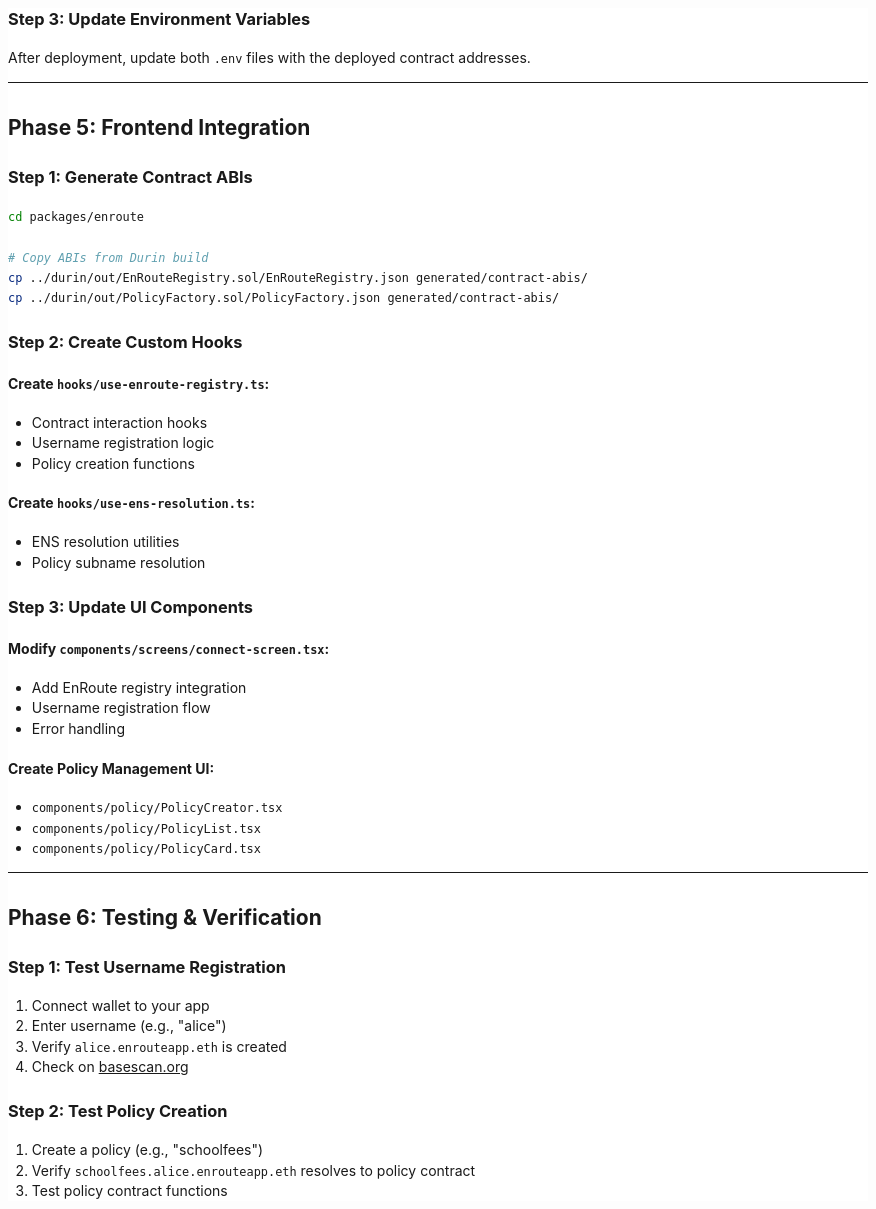 ### Step 3: Update Environment Variables
After deployment, update both `.env` files with the deployed contract addresses.

---

## Phase 5: Frontend Integration

### Step 1: Generate Contract ABIs
```bash
cd packages/enroute

# Copy ABIs from Durin build
cp ../durin/out/EnRouteRegistry.sol/EnRouteRegistry.json generated/contract-abis/
cp ../durin/out/PolicyFactory.sol/PolicyFactory.json generated/contract-abis/
```

### Step 2: Create Custom Hooks

#### Create `hooks/use-enroute-registry.ts`:
- Contract interaction hooks
- Username registration logic
- Policy creation functions

#### Create `hooks/use-ens-resolution.ts`:
- ENS resolution utilities
- Policy subname resolution

### Step 3: Update UI Components

#### Modify `components/screens/connect-screen.tsx`:
- Add EnRoute registry integration
- Username registration flow
- Error handling

#### Create Policy Management UI:
- `components/policy/PolicyCreator.tsx`
- `components/policy/PolicyList.tsx`
- `components/policy/PolicyCard.tsx`

---

## Phase 6: Testing & Verification

### Step 1: Test Username Registration
1. Connect wallet to your app
2. Enter username (e.g., "alice")
3. Verify `alice.enrouteapp.eth` is created
4. Check on [basescan.org](https://basescan.org)

### Step 2: Test Policy Creation
1. Create a policy (e.g., "schoolfees")
2. Verify `schoolfees.alice.enrouteapp.eth` resolves to policy contract
3. Test policy contract functions
